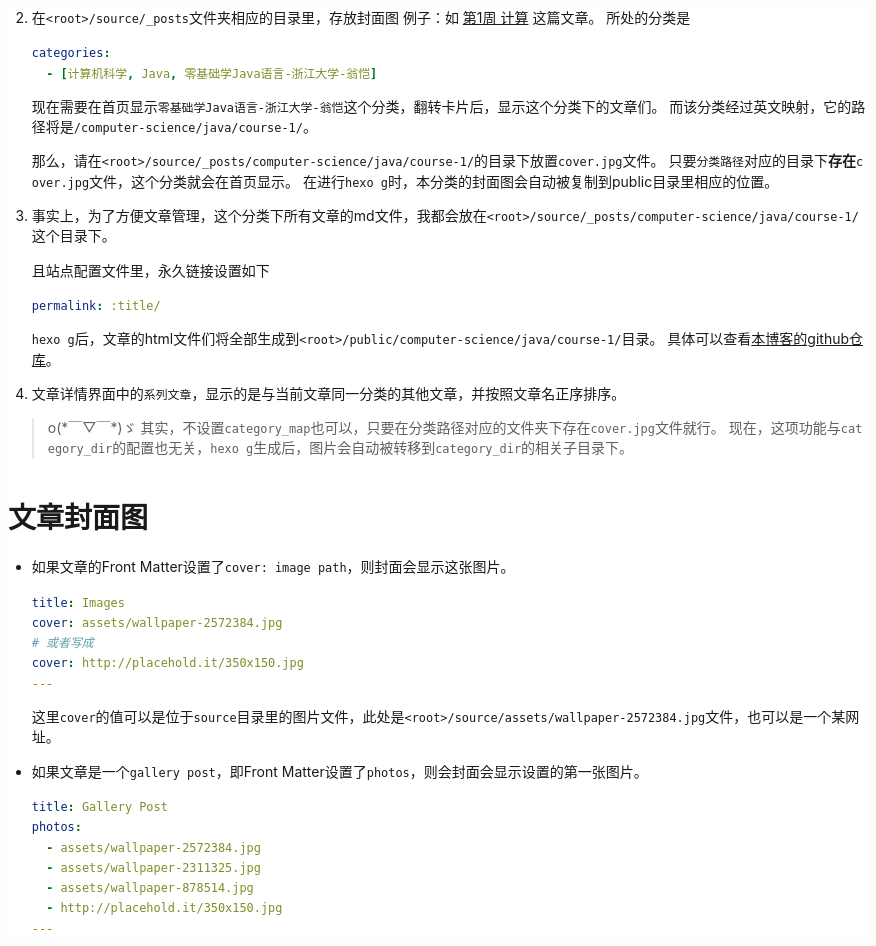 2. 在`<root>/source/_posts`文件夹相应的目录里，存放封面图
   例子：如 [第1周 计算](https://shoka.lostyu.me/computer-science/java/course-1/week-1/) 这篇文章。
   所处的分类是

   ```yml
   categories:
     - [计算机科学, Java, 零基础学Java语言-浙江大学-翁恺]
   ```

   现在需要在首页显示`零基础学Java语言-浙江大学-翁恺`这个分类，翻转卡片后，显示这个分类下的文章们。
   而该分类经过英文映射，它的路径将是`/computer-science/java/course-1/`。

   那么，请在`<root>/source/_posts/computer-science/java/course-1/`的目录下放置`cover.jpg`文件。
   只要`分类路径`对应的目录下**存在**`cover.jpg`文件，这个分类就会在首页显示。
   在进行`hexo g`时，本分类的封面图会自动被复制到public目录里相应的位置。

3. 事实上，为了方便文章管理，这个分类下所有文章的md文件，我都会放在`<root>/source/_posts/computer-science/java/course-1/`这个目录下。

   且站点配置文件里，永久链接设置如下

   ```yml
   permalink: :title/
   ```

   `hexo g`后，文章的html文件们将全部生成到`<root>/public/computer-science/java/course-1/`目录。
   具体可以查看[本博客的github仓库](https://github.com/amehime/shoka)。

4. 文章详情界面中的`系列文章`，显示的是与当前文章同一分类的其他文章，并按照文章名正序排序。

> o(\*￣▽￣\*)ゞ
> 其实，不设置`category_map`也可以，只要在分类路径对应的文件夹下存在`cover.jpg`文件就行。
> 现在，这项功能与`category_dir`的配置也无关，`hexo g`生成后，图片会自动被转移到`category_dir`的相关子目录下。

# 文章封面图

- 如果文章的Front Matter设置了`cover: image path`，则封面会显示这张图片。

  ```yml 举个栗子
  title: Images
  cover: assets/wallpaper-2572384.jpg
  # 或者写成
  cover: http://placehold.it/350x150.jpg
  ---
  ```

  这里`cover`的值可以是位于`source`目录里的图片文件，此处是`<root>/source/assets/wallpaper-2572384.jpg`文件，也可以是一个某网址。

- 如果文章是一个`gallery post`，即Front Matter设置了`photos`，则会封面会显示设置的第一张图片。

  ```yml 举个栗子
  title: Gallery Post
  photos:
    - assets/wallpaper-2572384.jpg
    - assets/wallpaper-2311325.jpg
    - assets/wallpaper-878514.jpg
    - http://placehold.it/350x150.jpg
  ---
  ```
